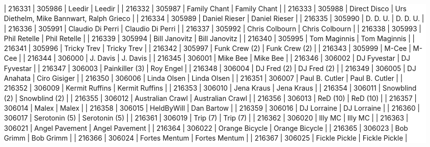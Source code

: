 | 216331 | 305986 | Leedir | Leedir |
| 216332 | 305987 | Family Chant | Family Chant |
| 216333 | 305988 | Direct Disco | Urs Diethelm, Mike Bannwart, Ralph Grieco |
| 216334 | 305989 | Daniel Rieser | Daniel Rieser |
| 216335 | 305990 | D. D. U. | D. D. U. |
| 216336 | 305991 | Claudio Di Perri | Claudio Di Perri |
| 216337 | 305992 | Chris Colbourn | Chris Colbourn |
| 216338 | 305993 | Phil Retelle | Phil Retelle |
| 216339 | 305994 | Bill Janovitz | Bill Janovitz |
| 216340 | 305995 | Tom Maginnis | Tom Maginnis |
| 216341 | 305996 | Tricky Trev | Tricky Trev |
| 216342 | 305997 | Funk Crew (2) | Funk Crew (2) |
| 216343 | 305999 | M-Cee | M-Cee |
| 216344 | 306000 | J. Davis | J. Davis |
| 216345 | 306001 | Mike Bee | Mike Bee |
| 216346 | 306002 | DJ Fyvestar | DJ Fyvestar |
| 216347 | 306003 | Painkiller (3) | Roy Engel |
| 216348 | 306004 | DJ Fred (2) | DJ Fred (2) |
| 216349 | 306005 | DJ Anahata | Ciro Gisiger |
| 216350 | 306006 | Linda Olsen | Linda Olsen |
| 216351 | 306007 | Paul B. Cutler | Paul B. Cutler |
| 216352 | 306009 | Kermit Ruffins | Kermit Ruffins |
| 216353 | 306010 | Jena Kraus | Jena Kraus |
| 216354 | 306011 | Snowblind (2) | Snowblind (2) |
| 216355 | 306012 | Australian Crawl | Australian Crawl |
| 216356 | 306013 | ReD (10) | ReD (10) |
| 216357 | 306014 | Malex | Malex |
| 216358 | 306015 | HeldByWill | Dan Bartow |
| 216359 | 306016 | DJ Lorraine | DJ Lorraine |
| 216360 | 306017 | Serotonin (5) | Serotonin (5) |
| 216361 | 306019 | Trip (7) | Trip (7) |
| 216362 | 306020 | Illy MC | Illy MC |
| 216363 | 306021 | Angel Pavement | Angel Pavement |
| 216364 | 306022 | Orange Bicycle | Orange Bicycle |
| 216365 | 306023 | Bob Grimm | Bob Grimm |
| 216366 | 306024 | Fortes Mentum | Fortes Mentum |
| 216367 | 306025 | Fickle Pickle | Fickle Pickle |